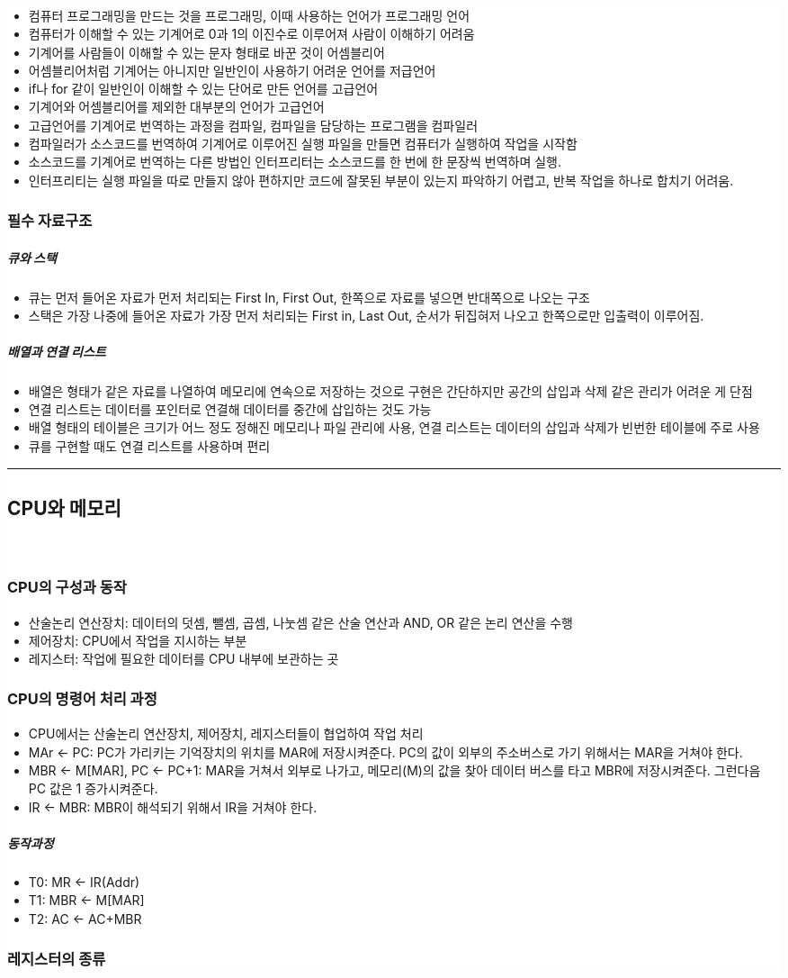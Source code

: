 - 컴퓨터 프로그래밍을 만드는 것을 프로그래밍, 이때 사용하는 언어가 프로그래밍 언어
- 컴퓨터가 이해할 수 있는 기계어로 0과 1의 이진수로 이루어져 사람이 이해하기 어려움
- 기계어를 사람들이 이해할 수 있는 문자 형태로 바꾼 것이 어셈블리어
- 어셈블리어처럼 기계어는 아니지만 일반인이 사용하기 어려운 언어를 저급언어
- if나 for 같이 일반인이 이해할 수 있는 단어로 만든 언어를 고급언어
- 기계어와 어셈블리어를 제외한 대부분의 언어가 고급언어
- 고급언어를 기계어로 번역하는 과정을 컴파일, 컴파일을 담당하는 프로그램을 컴파일러
- 컴파일러가 소스코드를 번역하여 기계어로 이루어진 실행 파일을 만들면 컴퓨터가 실행하여 작업을 시작함
- 소스코드를 기계어로 번역하는 다른 방법인 인터프리터는 소스코드를 한 번에 한 문장씩 번역하며 실행.
- 인터프리티는 실행 파일을 따로 만들지 않아 편하지만 코드에 잘못된 부분이 있는지 파악하기 어렵고, 반복 작업을 하나로 합치기 어려움.

### 필수 자료구조

##### 큐와 스택

- 큐는 먼저 들어온 자료가 먼저 처리되는 First In, First Out, 한쪽으로 자료를 넣으면 반대쪽으로 나오는 구조
- 스택은 가장 나중에 들어온 자료가 가장 먼저 처리되는 First in, Last Out, 순서가 뒤집혀저 나오고 한쪽으로만 입출력이 이루어짐.

##### 배열과 연결 리스트

- 배열은 형태가 같은 자료를 나열하여 메모리에 연속으로 저장하는 것으로 구현은 간단하지만 공간의 삽입과 삭제 같은 관리가 어려운 게 단점
- 연결 리스트는 데이터를 포인터로 연결해 데이터를 중간에 삽입하는 것도 가능
- 배열 형태의 테이블은 크기가 어느 정도 정해진 메모리나 파일 관리에 사용, 연결 리스트는 데이터의 삽입과 삭제가 빈번한 테이블에 주로 사용
- 큐를 구현할 때도 연결 리스트를 사용하며 편리

<hr/>

## CPU와 메모리

<br>

### CPU의 구성과 동작

- 산술논리 연산장치: 데이터의 덧셈, 뺄셈, 곱셈, 나눗셈 같은 산술 연산과 AND, OR 같은 논리 연산을 수행
- 제어장치: CPU에서 작업을 지시하는 부분
- 레지스터: 작업에 필요한 데이터를 CPU 내부에 보관하는 곳

### CPU의 명령어 처리 과정

- CPU에서는 산술논리 연산장치, 제어장치, 레지스터들이 협업하여 작업 처리
- MAr <- PC: PC가 가리키는 기억장치의 위치를 MAR에 저장시켜준다. PC의 값이 외부의 주소버스로 가기 위해서는 MAR을 거쳐야 한다.
- MBR <- M[MAR], PC <- PC+1: MAR을 거쳐서 외부로 나가고, 메모리(M)의 값을 찾아 데이터 버스를 타고 MBR에 저장시켜준다. 그런다음 PC 값은 1 증가시켜준다.
- IR <- MBR: MBR이 해석되기 위해서 IR을 거쳐야 한다.

##### 동작과정

- T0: MR <- IR(Addr)
- T1: MBR <- M[MAR]
- T2: AC <- AC+MBR

### 레지스터의 종류
